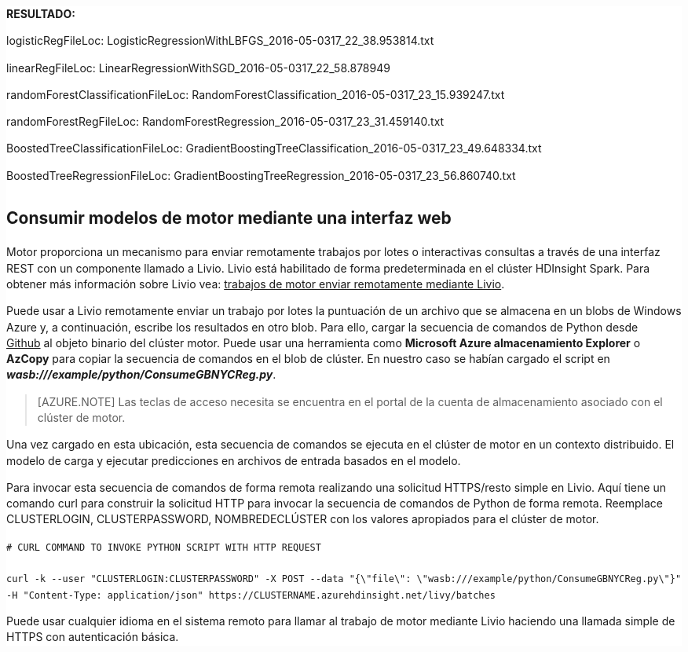 
**RESULTADO:**

logisticRegFileLoc: LogisticRegressionWithLBFGS_2016-05-0317_22_38.953814.txt

linearRegFileLoc: LinearRegressionWithSGD_2016-05-0317_22_58.878949

randomForestClassificationFileLoc: RandomForestClassification_2016-05-0317_23_15.939247.txt

randomForestRegFileLoc: RandomForestRegression_2016-05-0317_23_31.459140.txt

BoostedTreeClassificationFileLoc: GradientBoostingTreeClassification_2016-05-0317_23_49.648334.txt

BoostedTreeRegressionFileLoc: GradientBoostingTreeRegression_2016-05-0317_23_56.860740.txt



## <a name="consume-spark-models-through-a-web-interface"></a>Consumir modelos de motor mediante una interfaz web

Motor proporciona un mecanismo para enviar remotamente trabajos por lotes o interactivas consultas a través de una interfaz REST con un componente llamado a Livio. Livio está habilitado de forma predeterminada en el clúster HDInsight Spark. Para obtener más información sobre Livio vea: [trabajos de motor enviar remotamente mediante Livio](../hdinsight/hdinsight-apache-spark-livy-rest-interface.md). 

Puede usar a Livio remotamente enviar un trabajo por lotes la puntuación de un archivo que se almacena en un blobs de Windows Azure y, a continuación, escribe los resultados en otro blob. Para ello, cargar la secuencia de comandos de Python desde  
[Github](https://raw.githubusercontent.com/Azure/Azure-MachineLearning-DataScience/master/Misc/Spark/Python/ConsumeGBNYCReg.py) al objeto binario del clúster motor. Puede usar una herramienta como **Microsoft Azure almacenamiento Explorer** o **AzCopy** para copiar la secuencia de comandos en el blob de clúster. En nuestro caso se habían cargado el script en ***wasb:///example/python/ConsumeGBNYCReg.py***.   


>[AZURE.NOTE] Las teclas de acceso necesita se encuentra en el portal de la cuenta de almacenamiento asociado con el clúster de motor. 


Una vez cargado en esta ubicación, esta secuencia de comandos se ejecuta en el clúster de motor en un contexto distribuido. El modelo de carga y ejecutar predicciones en archivos de entrada basados en el modelo.  

Para invocar esta secuencia de comandos de forma remota realizando una solicitud HTTPS/resto simple en Livio.  Aquí tiene un comando curl para construir la solicitud HTTP para invocar la secuencia de comandos de Python de forma remota. Reemplace CLUSTERLOGIN, CLUSTERPASSWORD, NOMBREDECLÚSTER con los valores apropiados para el clúster de motor.


    # CURL COMMAND TO INVOKE PYTHON SCRIPT WITH HTTP REQUEST

    curl -k --user "CLUSTERLOGIN:CLUSTERPASSWORD" -X POST --data "{\"file\": \"wasb:///example/python/ConsumeGBNYCReg.py\"}" -H "Content-Type: application/json" https://CLUSTERNAME.azurehdinsight.net/livy/batches

Puede usar cualquier idioma en el sistema remoto para llamar al trabajo de motor mediante Livio haciendo una llamada simple de HTTPS con autenticación básica.   
